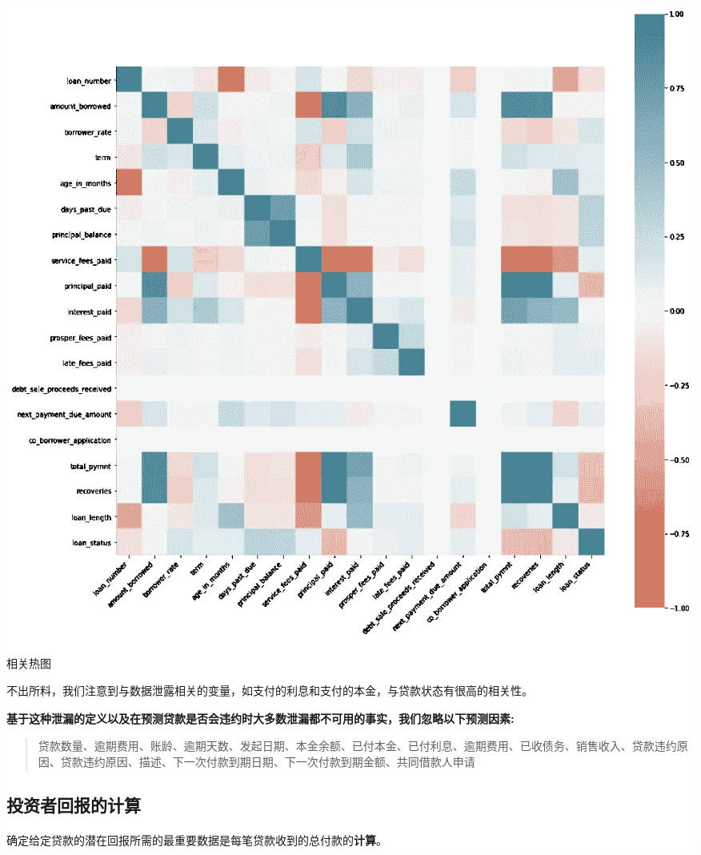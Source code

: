 ![](img/947cfe5b806330733a9461dc9b947339.png)

相关热图

不出所料，我们注意到与数据泄露相关的变量，如支付的利息和支付的本金，与贷款状态有很高的相关性。

**基于这种泄漏的定义以及在预测贷款是否会违约时大多数泄漏都不可用的事实，我们忽略以下预测因素:**

> 贷款数量、逾期费用、账龄、逾期天数、发起日期、本金余额、已付本金、已付利息、逾期费用、已收债务、销售收入、贷款违约原因、贷款违约原因、描述、下一次付款到期日期、下一次付款到期金额、共同借款人申请

## **投资者回报的计算**

确定给定贷款的潜在回报所需的最重要数据是每笔贷款收到的总付款的**计算**。
